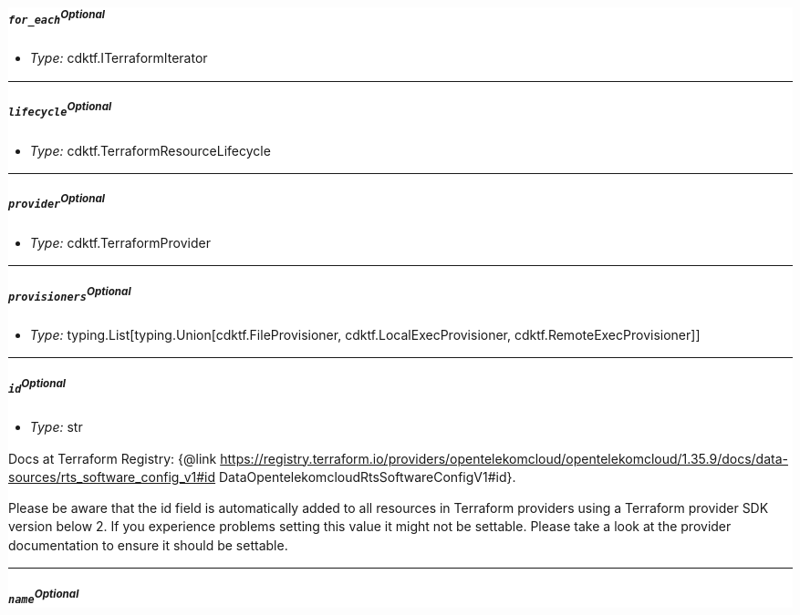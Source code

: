 
##### `for_each`<sup>Optional</sup> <a name="for_each" id="@cdktf/provider-opentelekomcloud.dataOpentelekomcloudRtsSoftwareConfigV1.DataOpentelekomcloudRtsSoftwareConfigV1.Initializer.parameter.forEach"></a>

- *Type:* cdktf.ITerraformIterator

---

##### `lifecycle`<sup>Optional</sup> <a name="lifecycle" id="@cdktf/provider-opentelekomcloud.dataOpentelekomcloudRtsSoftwareConfigV1.DataOpentelekomcloudRtsSoftwareConfigV1.Initializer.parameter.lifecycle"></a>

- *Type:* cdktf.TerraformResourceLifecycle

---

##### `provider`<sup>Optional</sup> <a name="provider" id="@cdktf/provider-opentelekomcloud.dataOpentelekomcloudRtsSoftwareConfigV1.DataOpentelekomcloudRtsSoftwareConfigV1.Initializer.parameter.provider"></a>

- *Type:* cdktf.TerraformProvider

---

##### `provisioners`<sup>Optional</sup> <a name="provisioners" id="@cdktf/provider-opentelekomcloud.dataOpentelekomcloudRtsSoftwareConfigV1.DataOpentelekomcloudRtsSoftwareConfigV1.Initializer.parameter.provisioners"></a>

- *Type:* typing.List[typing.Union[cdktf.FileProvisioner, cdktf.LocalExecProvisioner, cdktf.RemoteExecProvisioner]]

---

##### `id`<sup>Optional</sup> <a name="id" id="@cdktf/provider-opentelekomcloud.dataOpentelekomcloudRtsSoftwareConfigV1.DataOpentelekomcloudRtsSoftwareConfigV1.Initializer.parameter.id"></a>

- *Type:* str

Docs at Terraform Registry: {@link https://registry.terraform.io/providers/opentelekomcloud/opentelekomcloud/1.35.9/docs/data-sources/rts_software_config_v1#id DataOpentelekomcloudRtsSoftwareConfigV1#id}.

Please be aware that the id field is automatically added to all resources in Terraform providers using a Terraform provider SDK version below 2.
If you experience problems setting this value it might not be settable. Please take a look at the provider documentation to ensure it should be settable.

---

##### `name`<sup>Optional</sup> <a name="name" id="@cdktf/provider-opentelekomcloud.dataOpentelekomcloudRtsSoftwareConfigV1.DataOpentelekomcloudRtsSoftwareConfigV1.Initializer.parameter.name"></a>
